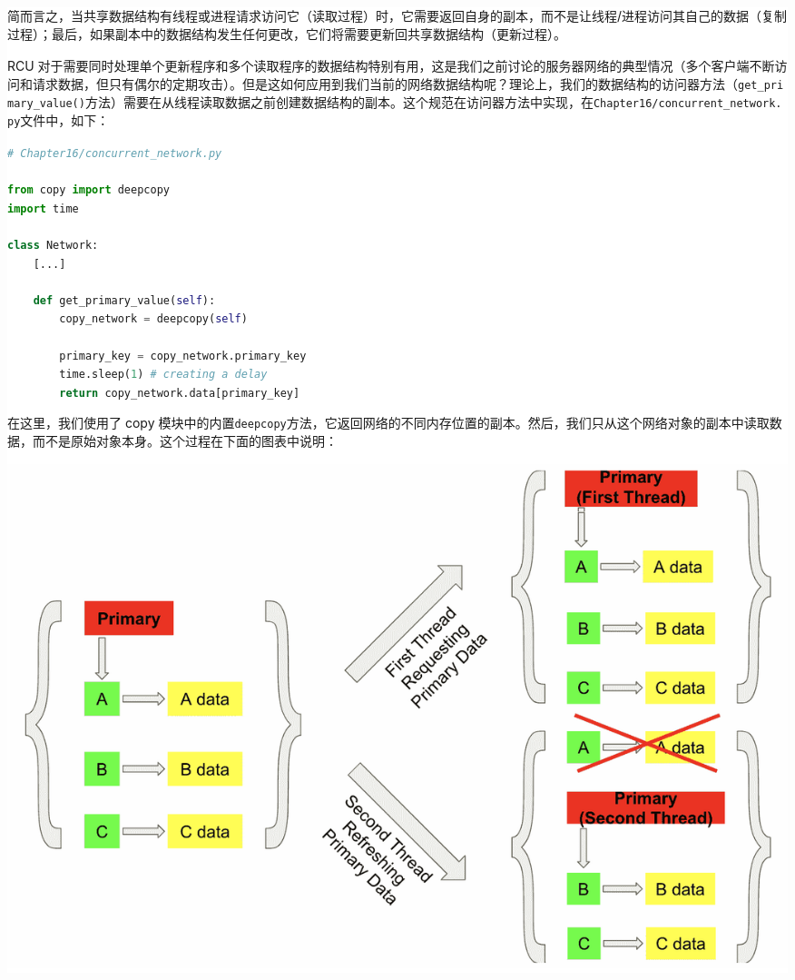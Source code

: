 简而言之，当共享数据结构有线程或进程请求访问它（读取过程）时，它需要返回自身的副本，而不是让线程/进程访问其自己的数据（复制过程）；最后，如果副本中的数据结构发生任何更改，它们将需要更新回共享数据结构（更新过程）。

RCU 对于需要同时处理单个更新程序和多个读取程序的数据结构特别有用，这是我们之前讨论的服务器网络的典型情况（多个客户端不断访问和请求数据，但只有偶尔的定期攻击）。但是这如何应用到我们当前的网络数据结构呢？理论上，我们的数据结构的访问器方法（`get_primary_value()`方法）需要在从线程读取数据之前创建数据结构的副本。这个规范在访问器方法中实现，在`Chapter16/concurrent_network.py`文件中，如下：

```py
# Chapter16/concurrent_network.py

from copy import deepcopy
import time

class Network:
    [...]

    def get_primary_value(self):
        copy_network = deepcopy(self)

        primary_key = copy_network.primary_key
        time.sleep(1) # creating a delay
        return copy_network.data[primary_key]
```

在这里，我们使用了 copy 模块中的内置`deepcopy`方法，它返回网络的不同内存位置的副本。然后，我们只从这个网络对象的副本中读取数据，而不是原始对象本身。这个过程在下面的图表中说明：

![](img/9a43e409-4c9d-4035-bdd4-a834e1d80192.png)
